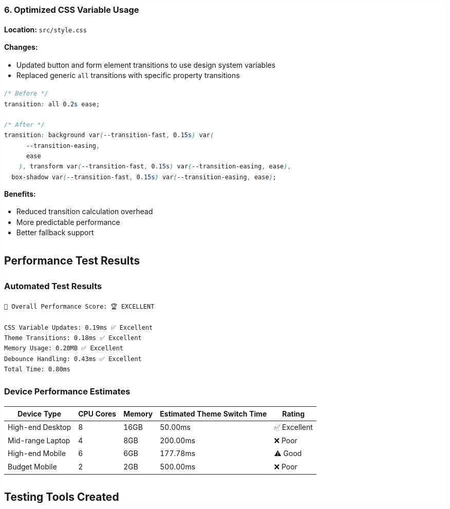 ### 6. Optimized CSS Variable Usage

**Location:** `src/style.css`

**Changes:**

- Updated button and form element transitions to use design system variables
- Replaced generic `all` transitions with specific property transitions

```css
/* Before */
transition: all 0.2s ease;

/* After */
transition: background var(--transition-fast, 0.15s) var(
      --transition-easing,
      ease
    ), transform var(--transition-fast, 0.15s) var(--transition-easing, ease),
  box-shadow var(--transition-fast, 0.15s) var(--transition-easing, ease);
```

**Benefits:**

- Reduced transition calculation overhead
- More predictable performance
- Better fallback support

## Performance Test Results

### Automated Test Results

```
🎯 Overall Performance Score: 🏆 EXCELLENT

CSS Variable Updates: 0.19ms ✅ Excellent
Theme Transitions: 0.18ms ✅ Excellent
Memory Usage: 0.20MB ✅ Excellent
Debounce Handling: 0.43ms ✅ Excellent
Total Time: 0.80ms
```

### Device Performance Estimates

| Device Type      | CPU Cores | Memory | Estimated Theme Switch Time | Rating       |
| ---------------- | --------- | ------ | --------------------------- | ------------ |
| High-end Desktop | 8         | 16GB   | 50.00ms                     | ✅ Excellent |
| Mid-range Laptop | 4         | 8GB    | 200.00ms                    | ❌ Poor      |
| High-end Mobile  | 6         | 6GB    | 177.78ms                    | ⚠️ Good      |
| Budget Mobile    | 2         | 2GB    | 500.00ms                    | ❌ Poor      |

## Testing Tools Created
